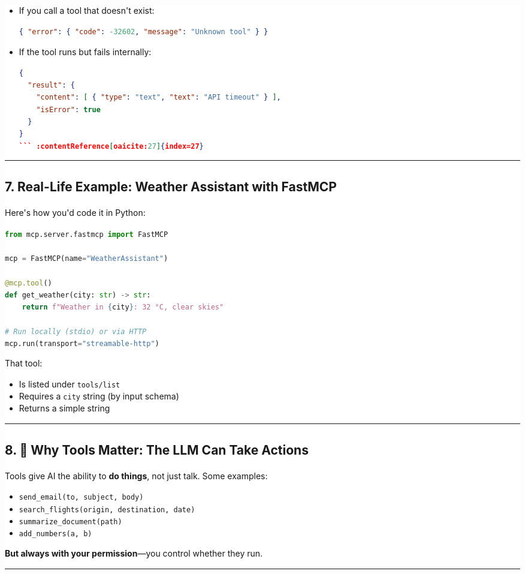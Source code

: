 * If you call a tool that doesn't exist:

  ```json
  { "error": { "code": -32602, "message": "Unknown tool" } }
  ```
* If the tool runs but fails internally:

  ````json
  {
    "result": {
      "content": [ { "type": "text", "text": "API timeout" } ],
      "isError": true
    }
  }
  ``` :contentReference[oaicite:27]{index=27}
  ````

---

## 7. Real-Life Example: Weather Assistant with FastMCP

Here's how you'd code it in Python:

```python
from mcp.server.fastmcp import FastMCP

mcp = FastMCP(name="WeatherAssistant")

@mcp.tool()
def get_weather(city: str) -> str:
    return f"Weather in {city}: 32 °C, clear skies"

# Run locally (stdio) or via HTTP
mcp.run(transport="streamable-http")
```

That tool:

* Is listed under `tools/list`
* Requires a `city` string (by input schema)
* Returns a simple string

---

## 8. 🧠 Why Tools Matter: The LLM Can Take Actions

Tools give AI the ability to **do things**, not just talk. Some examples:

* `send_email(to, subject, body)`
* `search_flights(origin, destination, date)`
* `summarize_document(path)`
* `add_numbers(a, b)`

**But always with your permission**—you control whether they run.

---


[1]: https://modelcontextprotocol.io/specification/2025-06-18/server/tools?utm_source=chatgpt.com "Tools - Model Context Protocol"
[2]: https://gofastmcp.com/python-sdk/fastmcp-server-server?utm_source=chatgpt.com "fastmcp.server"
[3]: https://www.firecrawl.dev/blog/fastmcp-tutorial-building-mcp-servers-python?utm_source=chatgpt.com "FastMCP Tutorial: Building MCP Servers in Python From Scratch"
[4]: https://modelcontextprotocol.io/docs/learn/architecture?utm_source=chatgpt.com "Architecture Overview - Model Context Protocol"
[5]: https://dev.to/alexmercedcoder/a-journey-from-ai-to-llms-and-mcp-9-tools-in-mcp-giving-llms-the-power-to-act-40cf?utm_source=chatgpt.com "9 - Tools in MCP — Giving LLMs the Power to Act - DEV Community"
[6]: https://github.com/modelcontextprotocol/python-sdk?utm_source=chatgpt.com "The official Python SDK for Model Context Protocol servers and clients"